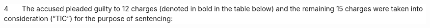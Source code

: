 4       The accused pleaded guilty to 12 charges (denoted in bold in the table below) and the remaining 15 charges were taken into consideration (“TIC”) for the purpose of sentencing:
